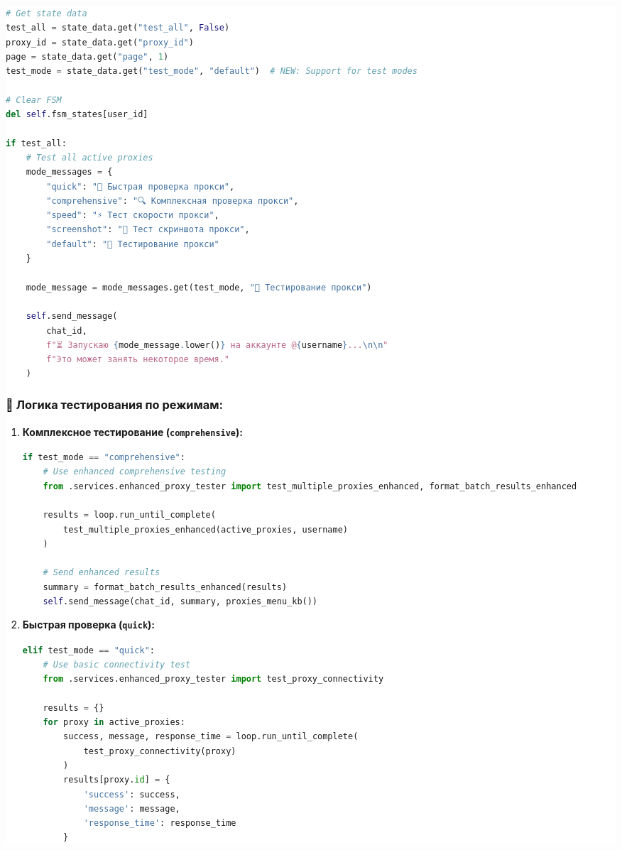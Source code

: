 ```python
# Get state data
test_all = state_data.get("test_all", False)
proxy_id = state_data.get("proxy_id")
page = state_data.get("page", 1)
test_mode = state_data.get("test_mode", "default")  # NEW: Support for test modes

# Clear FSM
del self.fsm_states[user_id]

if test_all:
    # Test all active proxies
    mode_messages = {
        "quick": "🧪 Быстрая проверка прокси",
        "comprehensive": "🔍 Комплексная проверка прокси", 
        "speed": "⚡ Тест скорости прокси",
        "screenshot": "📸 Тест скриншота прокси",
        "default": "🧪 Тестирование прокси"
    }
    
    mode_message = mode_messages.get(test_mode, "🧪 Тестирование прокси")
    
    self.send_message(
        chat_id,
        f"⏳ Запускаю {mode_message.lower()} на аккаунте @{username}...\n\n"
        f"Это может занять некоторое время."
    )
```

### 🧪 **Логика тестирования по режимам:**

1. **Комплексное тестирование (`comprehensive`):**
   ```python
   if test_mode == "comprehensive":
       # Use enhanced comprehensive testing
       from .services.enhanced_proxy_tester import test_multiple_proxies_enhanced, format_batch_results_enhanced
       
       results = loop.run_until_complete(
           test_multiple_proxies_enhanced(active_proxies, username)
       )
       
       # Send enhanced results
       summary = format_batch_results_enhanced(results)
       self.send_message(chat_id, summary, proxies_menu_kb())
   ```

2. **Быстрая проверка (`quick`):**
   ```python
   elif test_mode == "quick":
       # Use basic connectivity test
       from .services.enhanced_proxy_tester import test_proxy_connectivity
       
       results = {}
       for proxy in active_proxies:
           success, message, response_time = loop.run_until_complete(
               test_proxy_connectivity(proxy)
           )
           results[proxy.id] = {
               'success': success,
               'message': message,
               'response_time': response_time
           }
   ```
